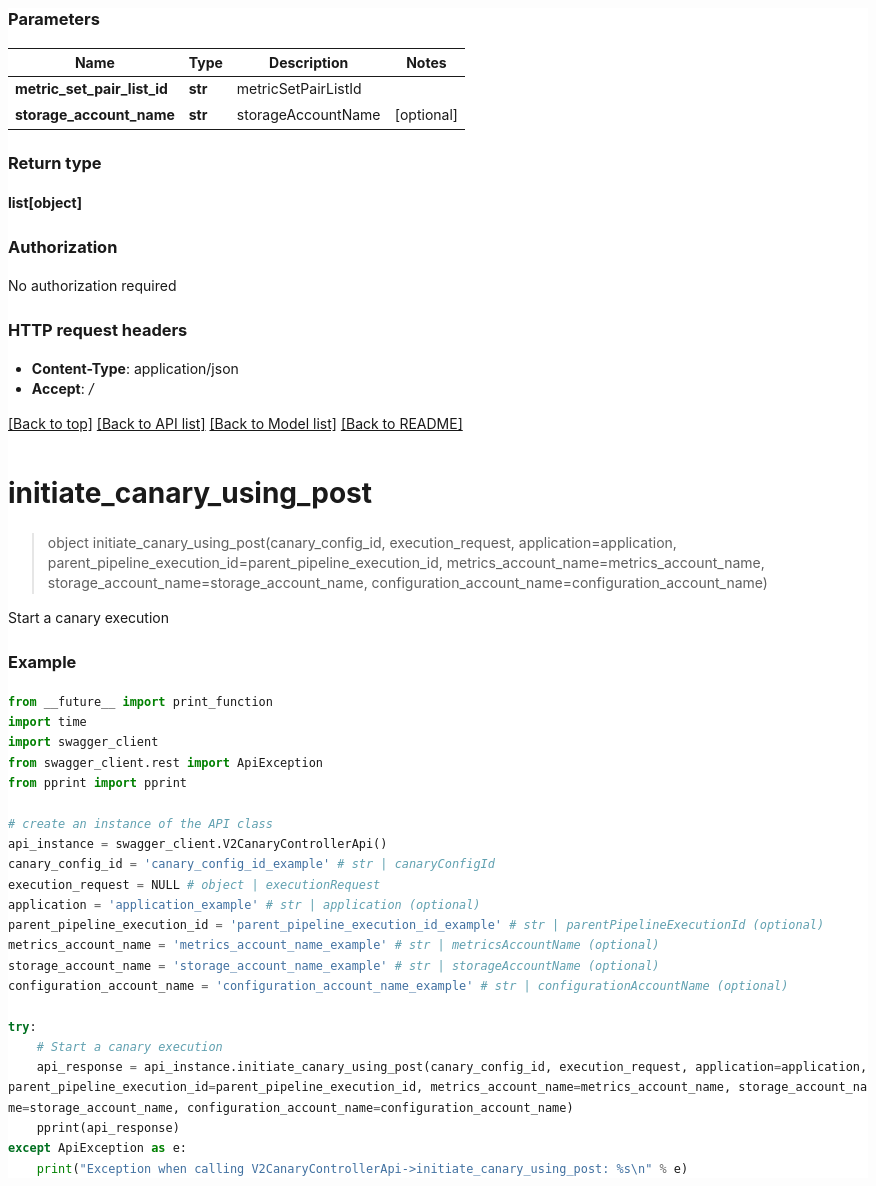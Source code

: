 ### Parameters

Name | Type | Description  | Notes
------------- | ------------- | ------------- | -------------
 **metric_set_pair_list_id** | **str**| metricSetPairListId | 
 **storage_account_name** | **str**| storageAccountName | [optional] 

### Return type

**list[object]**

### Authorization

No authorization required

### HTTP request headers

 - **Content-Type**: application/json
 - **Accept**: */*

[[Back to top]](#) [[Back to API list]](../README.md#documentation-for-api-endpoints) [[Back to Model list]](../README.md#documentation-for-models) [[Back to README]](../README.md)

# **initiate_canary_using_post**
> object initiate_canary_using_post(canary_config_id, execution_request, application=application, parent_pipeline_execution_id=parent_pipeline_execution_id, metrics_account_name=metrics_account_name, storage_account_name=storage_account_name, configuration_account_name=configuration_account_name)

Start a canary execution

### Example
```python
from __future__ import print_function
import time
import swagger_client
from swagger_client.rest import ApiException
from pprint import pprint

# create an instance of the API class
api_instance = swagger_client.V2CanaryControllerApi()
canary_config_id = 'canary_config_id_example' # str | canaryConfigId
execution_request = NULL # object | executionRequest
application = 'application_example' # str | application (optional)
parent_pipeline_execution_id = 'parent_pipeline_execution_id_example' # str | parentPipelineExecutionId (optional)
metrics_account_name = 'metrics_account_name_example' # str | metricsAccountName (optional)
storage_account_name = 'storage_account_name_example' # str | storageAccountName (optional)
configuration_account_name = 'configuration_account_name_example' # str | configurationAccountName (optional)

try:
    # Start a canary execution
    api_response = api_instance.initiate_canary_using_post(canary_config_id, execution_request, application=application, parent_pipeline_execution_id=parent_pipeline_execution_id, metrics_account_name=metrics_account_name, storage_account_name=storage_account_name, configuration_account_name=configuration_account_name)
    pprint(api_response)
except ApiException as e:
    print("Exception when calling V2CanaryControllerApi->initiate_canary_using_post: %s\n" % e)
```
